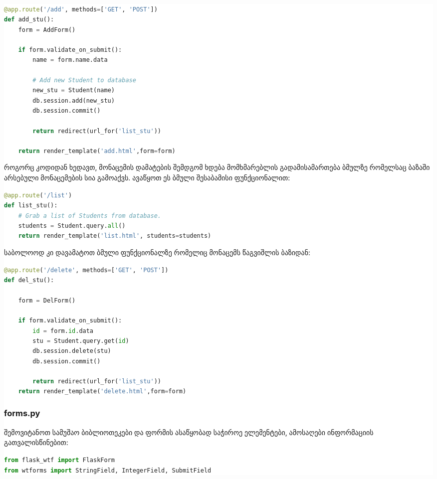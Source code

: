 ```python
@app.route('/add', methods=['GET', 'POST'])
def add_stu():
    form = AddForm()

    if form.validate_on_submit():
        name = form.name.data

        # Add new Student to database
        new_stu = Student(name)
        db.session.add(new_stu)
        db.session.commit()

        return redirect(url_for('list_stu'))

    return render_template('add.html',form=form)
```

როგორც კოდიდან ხედავთ, მონაცემის დამატების შემდგომ ხდება მომხმარებლის გადამისამართება ბმულზე რომელსაც ბაზაში არსებული მონაცემების სია გამოაქვს. ავაწყოთ ეს ბმული შესაბამისი ფუნქციონალით:

```python
@app.route('/list')
def list_stu():
    # Grab a list of Students from database.
    students = Student.query.all()
    return render_template('list.html', students=students)
```

საბოლოოდ კი დავამატოთ ბმული ფუნქციონალზე რომელიც მონაცემს წაგვიშლის ბაზიდან:

```python
@app.route('/delete', methods=['GET', 'POST'])
def del_stu():

    form = DelForm()

    if form.validate_on_submit():
        id = form.id.data
        stu = Student.query.get(id)
        db.session.delete(stu)
        db.session.commit()

        return redirect(url_for('list_stu'))
    return render_template('delete.html',form=form)
```

### forms.py

შემოვიტანოთ  სამუშაო ბიბლიოთეკები და ფორმის ასაწყობად საჭიროე ელემენტები, ამოსაღები ინფორმაციის გათვალისწინებით:

```python
from flask_wtf import FlaskForm
from wtforms import StringField, IntegerField, SubmitField
```
